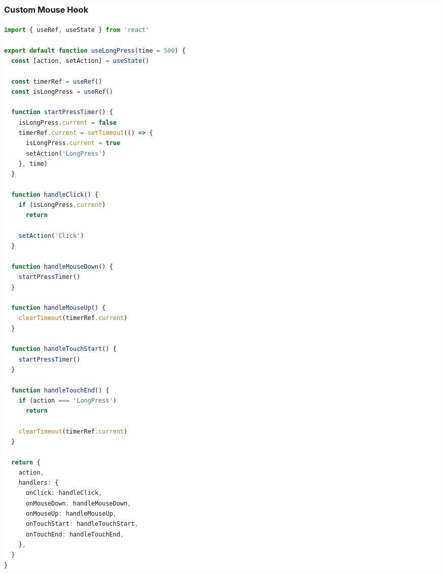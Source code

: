 ### Custom Mouse Hook

```ts
import { useRef, useState } from 'react'

export default function useLongPress(time = 500) {
  const [action, setAction] = useState()

  const timerRef = useRef()
  const isLongPress = useRef()

  function startPressTimer() {
    isLongPress.current = false
    timerRef.current = setTimeout(() => {
      isLongPress.current = true
      setAction('LongPress')
    }, time)
  }

  function handleClick() {
    if (isLongPress.current)
      return

    setAction('Click')
  }

  function handleMouseDown() {
    startPressTimer()
  }

  function handleMouseUp() {
    clearTimeout(timerRef.current)
  }

  function handleTouchStart() {
    startPressTimer()
  }

  function handleTouchEnd() {
    if (action === 'LongPress')
      return

    clearTimeout(timerRef.current)
  }

  return {
    action,
    handlers: {
      onClick: handleClick,
      onMouseDown: handleMouseDown,
      onMouseUp: handleMouseUp,
      onTouchStart: handleTouchStart,
      onTouchEnd: handleTouchEnd,
    },
  }
}
```
